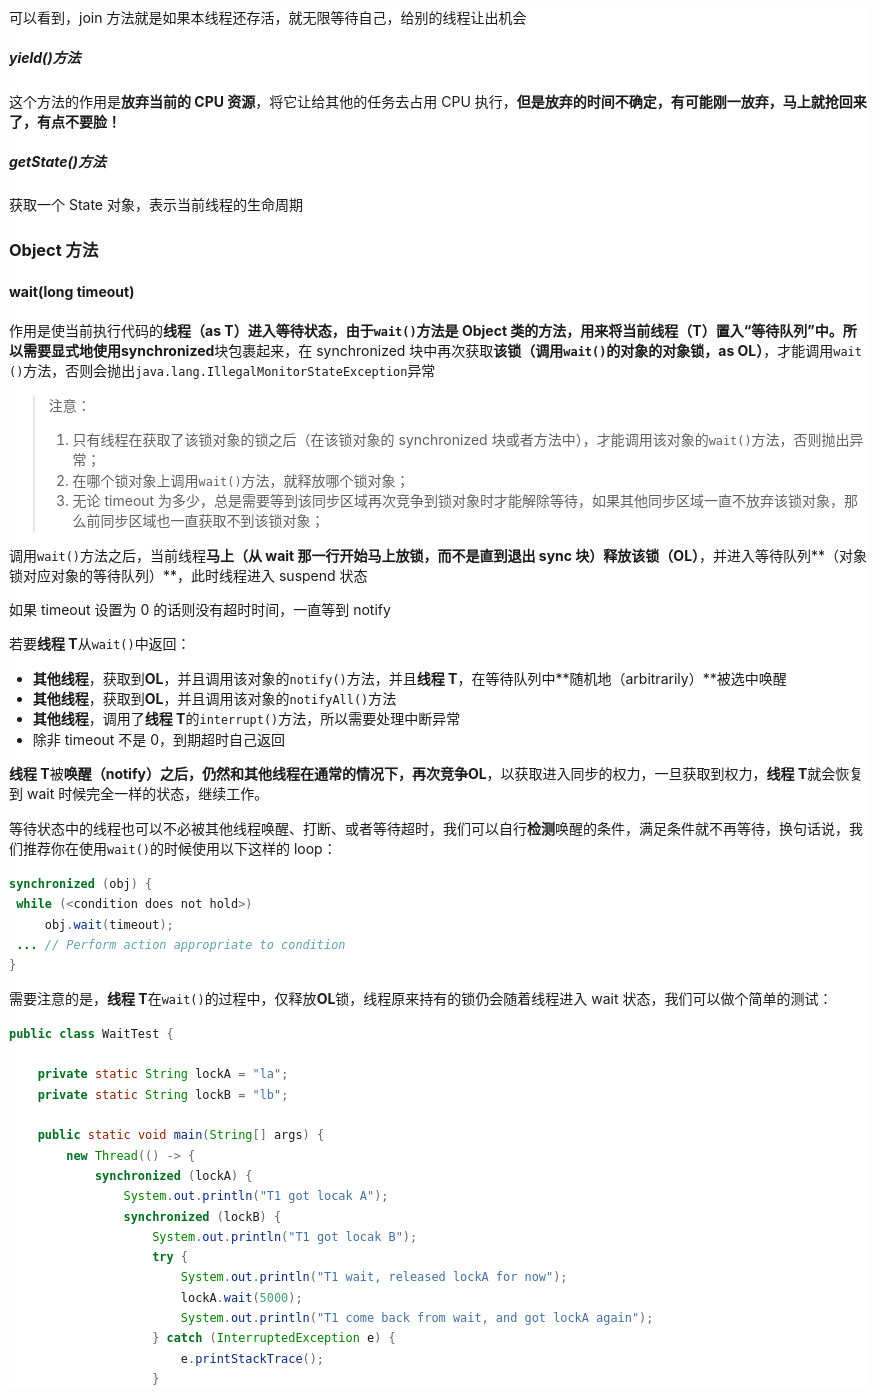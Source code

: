 可以看到，join 方法就是如果本线程还存活，就无限等待自己，给别的线程让出机会

##### yield()方法

这个方法的作用是**放弃当前的 CPU 资源**，将它让给其他的任务去占用 CPU 执行，**但是放弃的时间不确定，有可能刚一放弃，马上就抢回来了，有点不要脸！**

##### getState()方法

获取一个 State 对象，表示当前线程的生命周期

### Object 方法

#### wait(long timeout)

作用是使当前执行代码的**线程（as T）**进入等待状态，由于`wait()`方法是 Object 类的方法，用来将**当前线程（T）**置入“等待队列”中。所以需要显式地使用**synchronized**块包裹起来，在 synchronized 块中再次获取**该锁（调用`wait()`的对象的对象锁，as OL）**，才能调用`wait()`方法，否则会抛出`java.lang.IllegalMonitorStateException`异常

> 注意：
>
> 1. 只有线程在获取了该锁对象的锁之后（在该锁对象的 synchronized 块或者方法中），才能调用该对象的`wait()`方法，否则抛出异常；
> 2. 在哪个锁对象上调用`wait()`方法，就释放哪个锁对象；
> 3. 无论 timeout 为多少，总是需要等到该同步区域再次竞争到锁对象时才能解除等待，如果其他同步区域一直不放弃该锁对象，那么前同步区域也一直获取不到该锁对象；

调用`wait()`方法之后，当前线程**马上（从 wait 那一行开始马上放锁，而不是直到退出 sync 块）**释放**该锁（OL）**，并进入等待队列**（对象锁对应对象的等待队列）**，此时线程进入 suspend 状态

如果 timeout 设置为 0 的话则没有超时时间，一直等到 notify

若要**线程 T**从`wait()`中返回：

- **其他线程**，获取到**OL**，并且调用该对象的`notify()`方法，并且**线程 T**，在等待队列中**随机地（arbitrarily）**被选中唤醒
- **其他线程**，获取到**OL**，并且调用该对象的`notifyAll()`方法
- **其他线程**，调用了**线程 T**的`interrupt()`方法，所以需要处理中断异常
- 除非 timeout 不是 0，到期超时自己返回

**线程 T**被**唤醒（notify）**之后，仍然和其他线程在通常的情况下，再次竞争**OL**，以获取进入同步的权力，一旦获取到权力，**线程 T**就会恢复到 wait 时候完全一样的状态，继续工作。

等待状态中的线程也可以不必被其他线程唤醒、打断、或者等待超时，我们可以自行**检测**唤醒的条件，满足条件就不再等待，换句话说，我们推荐你在使用`wait()`的时候使用以下这样的 loop：

```java
synchronized (obj) {
 while (<condition does not hold>)
     obj.wait(timeout);
 ... // Perform action appropriate to condition
}
```

需要注意的是，**线程 T**在`wait()`的过程中，仅释放**OL**锁，线程原来持有的锁仍会随着线程进入 wait 状态，我们可以做个简单的测试：

```java
public class WaitTest {

    private static String lockA = "la";
    private static String lockB = "lb";

    public static void main(String[] args) {
        new Thread(() -> {
            synchronized (lockA) {
                System.out.println("T1 got locak A");
                synchronized (lockB) {
                    System.out.println("T1 got locak B");
                    try {
                        System.out.println("T1 wait, released lockA for now");
                        lockA.wait(5000);
                        System.out.println("T1 come back from wait, and got lockA again");
                    } catch (InterruptedException e) {
                        e.printStackTrace();
                    }
```